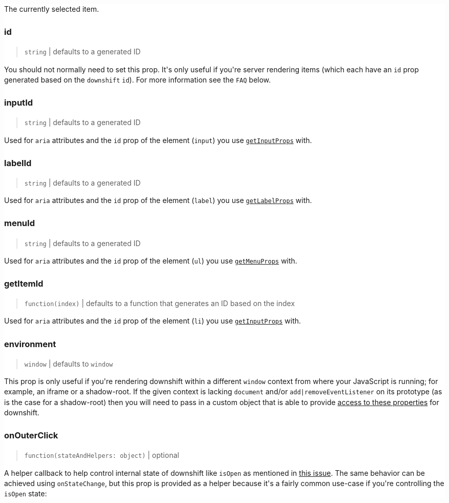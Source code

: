 The currently selected item.

### id

> `string` | defaults to a generated ID

You should not normally need to set this prop. It's only useful if you're server
rendering items (which each have an `id` prop generated based on the `downshift`
`id`). For more information see the `FAQ` below.

### inputId

> `string` | defaults to a generated ID

Used for `aria` attributes and the `id` prop of the element (`input`) you use
[`getInputProps`](#getinputprops) with.

### labelId

> `string` | defaults to a generated ID

Used for `aria` attributes and the `id` prop of the element (`label`) you use
[`getLabelProps`](#getlabelprops) with.

### menuId

> `string` | defaults to a generated ID

Used for `aria` attributes and the `id` prop of the element (`ul`) you use
[`getMenuProps`](#getmenuprops) with.

### getItemId

> `function(index)` | defaults to a function that generates an ID based on the
> index

Used for `aria` attributes and the `id` prop of the element (`li`) you use
[`getInputProps`](#getinputprops) with.

### environment

> `window` | defaults to `window`

This prop is only useful if you're rendering downshift within a different
`window` context from where your JavaScript is running; for example, an iframe
or a shadow-root. If the given context is lacking `document` and/or
`add|removeEventListener` on its prototype (as is the case for a shadow-root)
then you will need to pass in a custom object that is able to provide
[access to these properties](https://gist.github.com/Rendez/1dd55882e9b850dd3990feefc9d6e177)
for downshift.

### onOuterClick

> `function(stateAndHelpers: object)` | optional

A helper callback to help control internal state of downshift like `isOpen` as
mentioned in [this issue](https://github.com/downshift-js/downshift/issues/206).
The same behavior can be achieved using `onStateChange`, but this prop is
provided as a helper because it's a fairly common use-case if you're controlling
the `isOpen` state:

